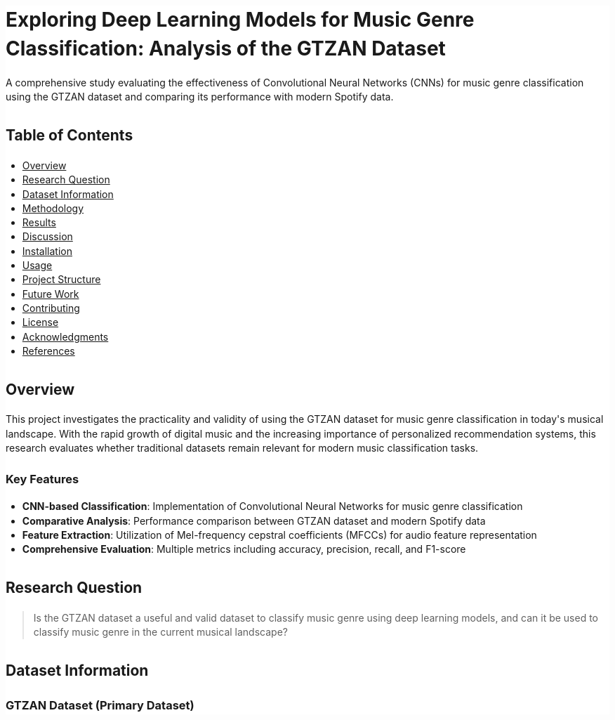 # Exploring Deep Learning Models for Music Genre Classification: Analysis of the GTZAN Dataset

A comprehensive study evaluating the effectiveness of Convolutional Neural Networks (CNNs) for music genre classification using the GTZAN dataset and comparing its performance with modern Spotify data.

## Table of Contents

- [Overview](#overview)
- [Research Question](#research-question)
- [Dataset Information](#dataset-information)
- [Methodology](#methodology)
- [Results](#results)
- [Discussion](#discussion)
- [Installation](#installation)
- [Usage](#usage)
- [Project Structure](#project-structure)
- [Future Work](#future-work)
- [Contributing](#contributing)
- [License](#license)
- [Acknowledgments](#acknowledgments)
- [References](#references)

## Overview

This project investigates the practicality and validity of using the GTZAN dataset for music genre classification in today's musical landscape. With the rapid growth of digital music and the increasing importance of personalized recommendation systems, this research evaluates whether traditional datasets remain relevant for modern music classification tasks.

### Key Features

- **CNN-based Classification**: Implementation of Convolutional Neural Networks for music genre classification
- **Comparative Analysis**: Performance comparison between GTZAN dataset and modern Spotify data
- **Feature Extraction**: Utilization of Mel-frequency cepstral coefficients (MFCCs) for audio feature representation
- **Comprehensive Evaluation**: Multiple metrics including accuracy, precision, recall, and F1-score

## Research Question

> Is the GTZAN dataset a useful and valid dataset to classify music genre using deep learning models, and can it be used to classify music genre in the current musical landscape?

## Dataset Information

### GTZAN Dataset (Primary Dataset)
